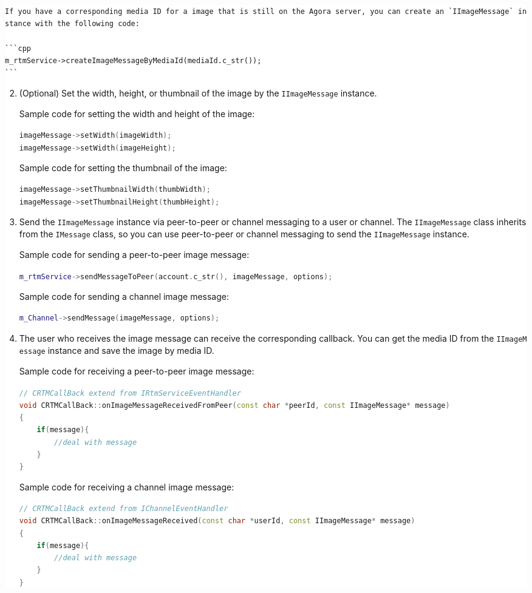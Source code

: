     If you have a corresponding media ID for a image that is still on the Agora server, you can create an `IImageMessage` instance with the following code:

    ```cpp
    m_rtmService->createImageMessageByMediaId(mediaId.c_str());
    ```

2. (Optional) Set the width, height, or thumbnail of the image by the `IImageMessage` instance.

    Sample code for setting the width and height of the image:

    ```cpp
    imageMessage->setWidth(imageWidth);
    imageMessage->setWidth(imageHeight);
    ```

    Sample code for setting the thumbnail of the image:

    ```cpp
    imageMessage->setThumbnailWidth(thumbWidth);
    imageMessage->setThumbnailHeight(thumbHeight);
    ```
  
3. Send the `IImageMessage` instance via peer-to-peer or channel messaging to a user or channel. The `IImageMessage` class inherits from the `IMessage` class, so you can use peer-to-peer or channel messaging to send the `IImageMessage` instance.

   Sample code for sending a peer-to-peer image message:

   ```cpp
   m_rtmService->sendMessageToPeer(account.c_str(), imageMessage, options);
   ```

   Sample code for sending a channel image message:

   ```cpp
   m_Channel->sendMessage(imageMessage, options);
   ```

4. The user who receives the image message can receive the corresponding callback. You can get the media ID from the `IImageMessage` instance and save the image by media ID.

    Sample code for receiving a peer-to-peer image message:

    ```cpp
    // CRTMCallBack extend from IRtmServiceEventHandler
    void CRTMCallBack::onImageMessageReceivedFromPeer(const char *peerId, const IImageMessage* message)
    {
        if(message){
            //deal with message
        }
    }
    ```

   Sample code for receiving a channel image message:

    ```cpp
    // CRTMCallBack extend from IChannelEventHandler
    void CRTMCallBack::onImageMessageReceived(const char *userId, const IImageMessage* message)
    {
        if(message){
            //deal with message
        }
    }
    ```
   